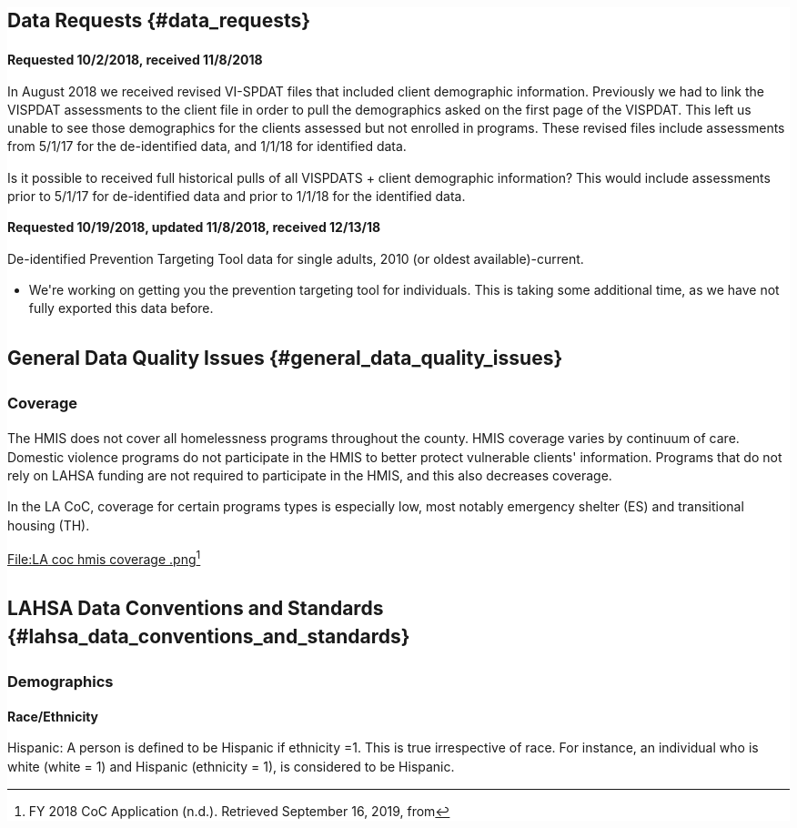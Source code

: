 ## Data Requests {#data_requests}

**Requested 10/2/2018, received 11/8/2018**

In August 2018 we received revised VI-SPDAT files that included client
demographic information. Previously we had to link the VISPDAT
assessments to the client file in order to pull the demographics asked
on the first page of the VISPDAT. This left us unable to see those
demographics for the clients assessed but not enrolled in programs.
These revised files include assessments from 5/1/17 for the
de-identified data, and 1/1/18 for identified data.

Is it possible to received full historical pulls of all VISPDATS +
client demographic information? This would include assessments prior to
5/1/17 for de-identified data and prior to 1/1/18 for the identified
data.

**Requested 10/19/2018, updated 11/8/2018, received 12/13/18**

De-identified Prevention Targeting Tool data for single adults, 2010 (or
oldest available)-current.

-   We\'re working on getting you the prevention targeting tool for
    individuals. This is taking some additional time, as we have not
    fully exported this data before.

## General Data Quality Issues {#general_data_quality_issues}

### Coverage

The HMIS does not cover all homelessness programs throughout the county.
HMIS coverage varies by continuum of care. Domestic violence programs do
not participate in the HMIS to better protect vulnerable clients\'
information. Programs that do not rely on LAHSA funding are not required
to participate in the HMIS, and this also decreases coverage.

In the LA CoC, coverage for certain programs types is especially low,
most notably emergency shelter (ES) and transitional housing (TH).

[<File:LA> coc hmis coverage
.png](/File:LA_coc_hmis_coverage_.png "wikilink")[^4]

## LAHSA Data Conventions and Standards {#lahsa_data_conventions_and_standards}

### Demographics

**Race/Ethnicity**

Hispanic: A person is defined to be Hispanic if ethnicity =1. This is
true irrespective of race. For instance, an individual who is white
(white = 1) and Hispanic (ethnicity = 1), is considered to be Hispanic.


[^1]: HMIS: Homeless Management Information System - HUD Exchange.
[^2]: HMIS Requirements - HUD Exchange. (n.d.). Retrieved August 9,
[^3]: Enacted into law in May of 2009 as part of S.896 The Homeless
[^4]: FY 2018 CoC Application (n.d.). Retrieved September 16, 2019, from